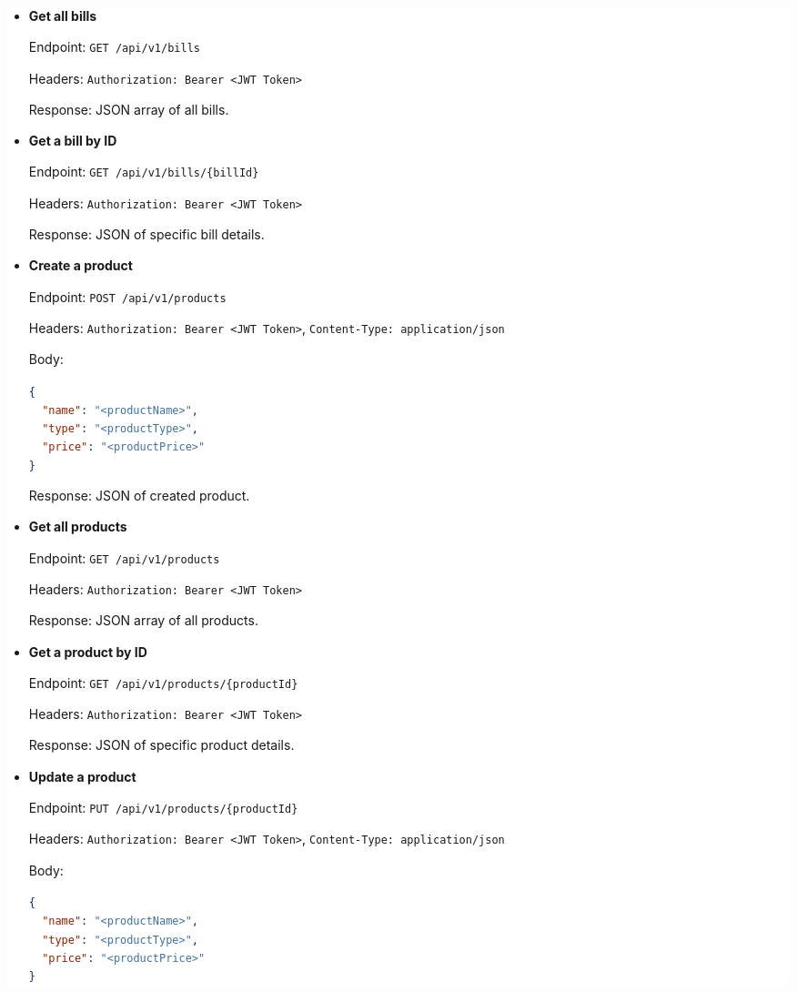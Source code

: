 - **Get all bills**

  Endpoint: `GET /api/v1/bills`

  Headers: `Authorization: Bearer <JWT Token>`

  Response: JSON array of all bills.

- **Get a bill by ID**

  Endpoint: `GET /api/v1/bills/{billId}`

  Headers: `Authorization: Bearer <JWT Token>`

  Response: JSON of specific bill details.

- **Create a product**

  Endpoint: `POST /api/v1/products`

  Headers: `Authorization: Bearer <JWT Token>`, `Content-Type: application/json`

  Body:

  ```json
  {
    "name": "<productName>",
    "type": "<productType>",
    "price": "<productPrice>"
  }
  ```

  Response: JSON of created product.

- **Get all products**

  Endpoint: `GET /api/v1/products`

  Headers: `Authorization: Bearer <JWT Token>`

  Response: JSON array of all products.

- **Get a product by ID**

  Endpoint: `GET /api/v1/products/{productId}`

  Headers: `Authorization: Bearer <JWT Token>`

  Response: JSON of specific product details.

- **Update a product**

  Endpoint: `PUT /api/v1/products/{productId}`

  Headers: `Authorization: Bearer <JWT Token>`, `Content-Type: application/json`

  Body:

  ```json
  {
    "name": "<productName>",
    "type": "<productType>",
    "price": "<productPrice>"
  }
  ```
